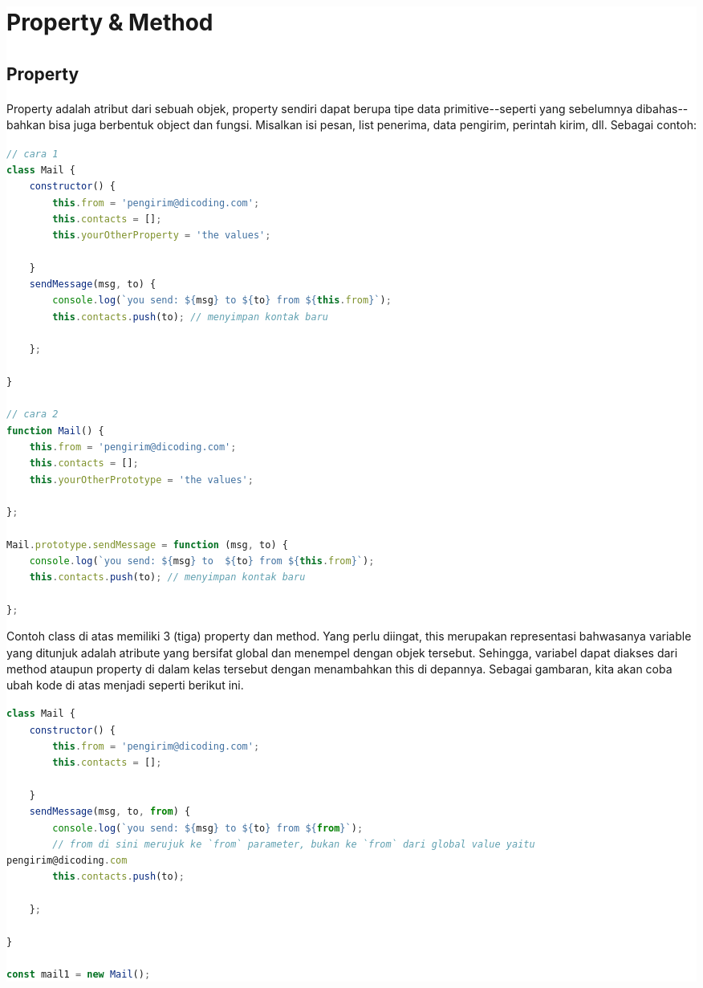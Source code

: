 # Property & Method

## Property

Property adalah atribut dari sebuah objek, property sendiri dapat berupa tipe data
primitive--seperti yang sebelumnya dibahas-- bahkan bisa juga berbentuk object dan fungsi. Misalkan
isi pesan, list penerima, data pengirim, perintah kirim, dll. Sebagai contoh:

```javascript
// cara 1
class Mail {
	constructor() {
        this.from = 'pengirim@dicoding.com';
        this.contacts = [];
        this.yourOtherProperty = 'the values';
    
	}
	sendMessage(msg, to) {
        console.log(`you send: ${msg} to ${to} from ${this.from}`);
        this.contacts.push(to); // menyimpan kontak baru
    
	};

}
 
// cara 2
function Mail() {
    this.from = 'pengirim@dicoding.com';
    this.contacts = [];
    this.yourOtherPrototype = 'the values';

};
 
Mail.prototype.sendMessage = function (msg, to) {
    console.log(`you send: ${msg} to  ${to} from ${this.from}`);
    this.contacts.push(to); // menyimpan kontak baru

};
```

Contoh class di atas memiliki 3 (tiga) property dan method. Yang perlu diingat, this merupakan
representasi bahwasanya variable yang ditunjuk adalah atribute yang bersifat global dan menempel
dengan objek tersebut. Sehingga, variabel dapat diakses dari method ataupun property di dalam kelas
tersebut dengan menambahkan this di depannya. Sebagai gambaran, kita akan coba ubah kode di atas
menjadi seperti berikut ini.

```javascript
class Mail {
	constructor() {
        this.from = 'pengirim@dicoding.com';
        this.contacts = [];
    
	}
	sendMessage(msg, to, from) {
        console.log(`you send: ${msg} to ${to} from ${from}`);
        // from di sini merujuk ke `from` parameter, bukan ke `from` dari global value yaitu
pengirim@dicoding.com
        this.contacts.push(to);
    
	};

}

const mail1 = new Mail();
```